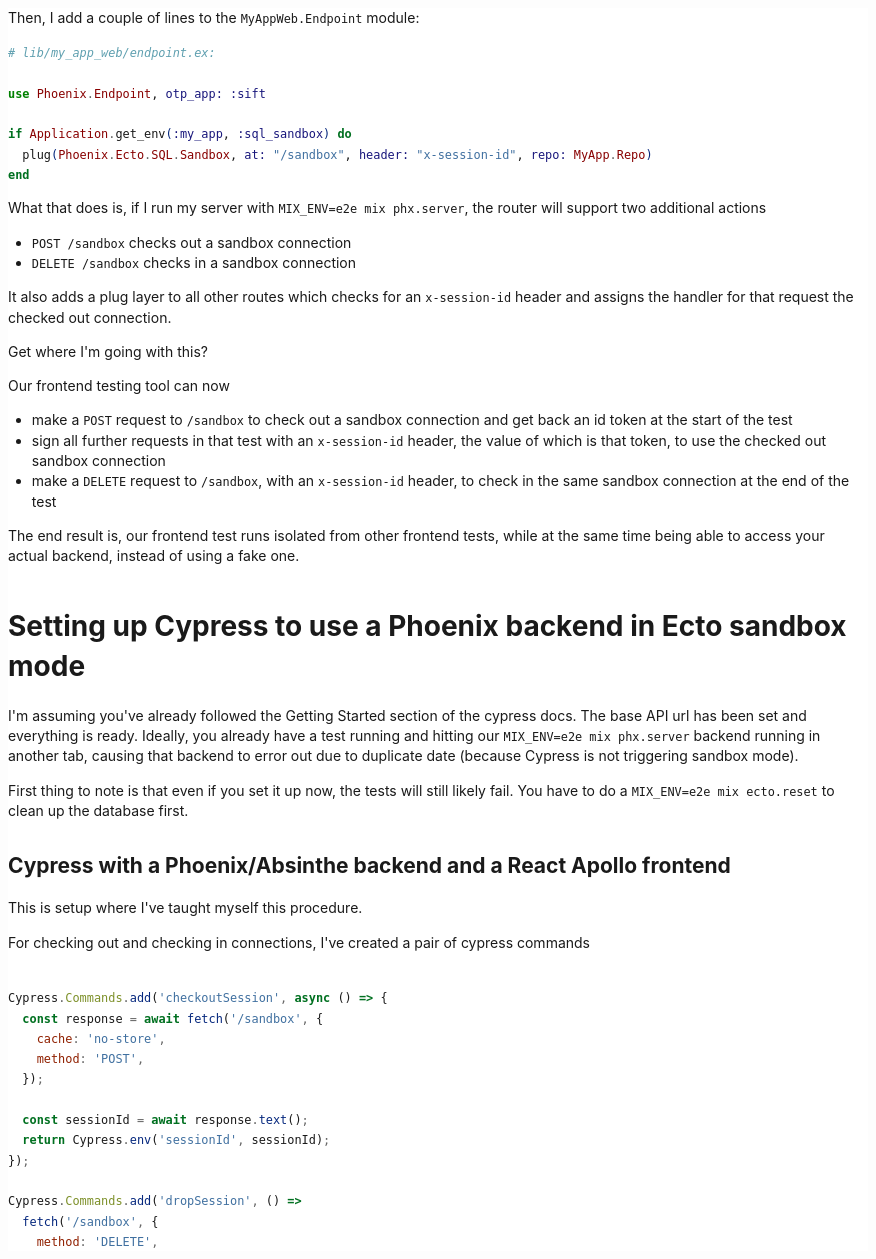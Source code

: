Then, I add a couple of lines to the `MyAppWeb.Endpoint` module:

```Elixir
# lib/my_app_web/endpoint.ex:

use Phoenix.Endpoint, otp_app: :sift

if Application.get_env(:my_app, :sql_sandbox) do
  plug(Phoenix.Ecto.SQL.Sandbox, at: "/sandbox", header: "x-session-id", repo: MyApp.Repo)
end
```

What that does is, if I run my server with `MIX_ENV=e2e mix phx.server`, the router will support two additional actions

- `POST /sandbox` checks out a sandbox connection
- `DELETE /sandbox` checks in a sandbox connection

It also adds a plug layer to all other routes which checks for an `x-session-id` header and assigns the handler for that request the checked out connection.

Get where I'm going with this?

Our frontend testing tool can now

- make a `POST` request to `/sandbox` to check out a sandbox connection and get back an id token at the start of the test
- sign all further requests in that test with an `x-session-id` header, the value of which is that token, to use the checked out sandbox connection
- make a `DELETE` request to `/sandbox`, with an `x-session-id` header, to check in the same sandbox connection at the end of the test

The end result is, our frontend test runs isolated from other frontend tests, while at the same time being able to access your actual backend, instead of using a fake one.

# Setting up Cypress to use a Phoenix backend in Ecto sandbox mode

I'm assuming you've already followed the Getting Started section of the cypress docs. The base API url has been set and everything is ready. Ideally, you already have a test running and hitting our `MIX_ENV=e2e mix phx.server` backend running in another tab, causing that backend to error out due to duplicate date (because Cypress is not triggering sandbox mode).

First thing to note is that even if you set it up now, the tests will still likely fail. You have to do a `MIX_ENV=e2e mix ecto.reset` to clean up the database first.

## Cypress with a Phoenix/Absinthe backend and a React Apollo frontend

This is setup where I've taught myself this procedure.

For checking out and checking in connections, I've created a pair of cypress commands

```js

Cypress.Commands.add('checkoutSession', async () => {
  const response = await fetch('/sandbox', {
    cache: 'no-store',
    method: 'POST',
  });

  const sessionId = await response.text();
  return Cypress.env('sessionId', sessionId);
});

Cypress.Commands.add('dropSession', () =>
  fetch('/sandbox', {
    method: 'DELETE',
```